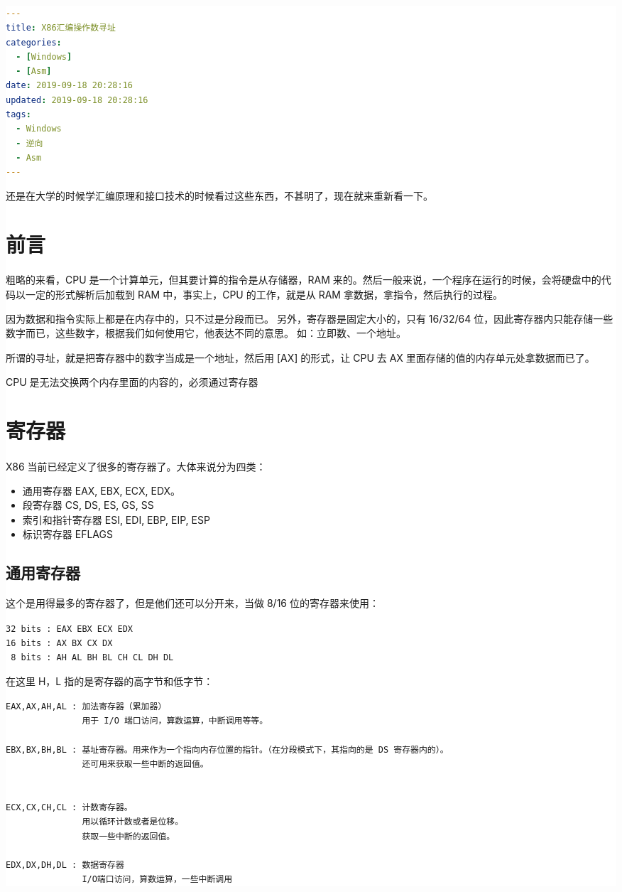 ```yaml
---
title: X86汇编操作数寻址
categories:
  - [Windows]
  - [Asm]
date: 2019-09-18 20:28:16
updated: 2019-09-18 20:28:16
tags:
  - Windows
  - 逆向
  - Asm
---
```


还是在大学的时候学汇编原理和接口技术的时候看过这些东西，不甚明了，现在就来重新看一下。



# 前言

粗略的来看，CPU 是一个计算单元，但其要计算的指令是从存储器，RAM 来的。然后一般来说，一个程序在运行的时候，会将硬盘中的代码以一定的形式解析后加载到 RAM 中，事实上，CPU 的工作，就是从 RAM 拿数据，拿指令，然后执行的过程。

因为数据和指令实际上都是在内存中的，只不过是分段而已。
另外，寄存器是固定大小的，只有 16/32/64 位，因此寄存器内只能存储一些数字而已，这些数字，根据我们如何使用它，他表达不同的意思。
如：立即数、一个地址。

所谓的寻址，就是把寄存器中的数字当成是一个地址，然后用 [AX] 的形式，让 CPU 去 AX 里面存储的值的内存单元处拿数据而已了。

CPU 是无法交换两个内存里面的内容的，必须通过寄存器

# 寄存器

X86 当前已经定义了很多的寄存器了。大体来说分为四类：

- 通用寄存器 EAX, EBX, ECX, EDX。
- 段寄存器 CS, DS, ES, GS, SS
- 索引和指针寄存器 ESI, EDI, EBP, EIP, ESP
- 标识寄存器 EFLAGS

## 通用寄存器

这个是用得最多的寄存器了，但是他们还可以分开来，当做 8/16 位的寄存器来使用：

```
32 bits : EAX EBX ECX EDX
16 bits : AX BX CX DX
 8 bits : AH AL BH BL CH CL DH DL
```

在这里 H，L 指的是寄存器的高字节和低字节：

```
EAX,AX,AH,AL : 加法寄存器（累加器）
               用于 I/O 端口访问，算数运算，中断调用等等。

EBX,BX,BH,BL : 基址寄存器。用来作为一个指向内存位置的指针。（在分段模式下，其指向的是 DS 寄存器内的）。
               还可用来获取一些中断的返回值。


ECX,CX,CH,CL : 计数寄存器。
               用以循环计数或者是位移。
               获取一些中断的返回值。

EDX,DX,DH,DL : 数据寄存器
               I/O端口访问，算数运算，一些中断调用
```